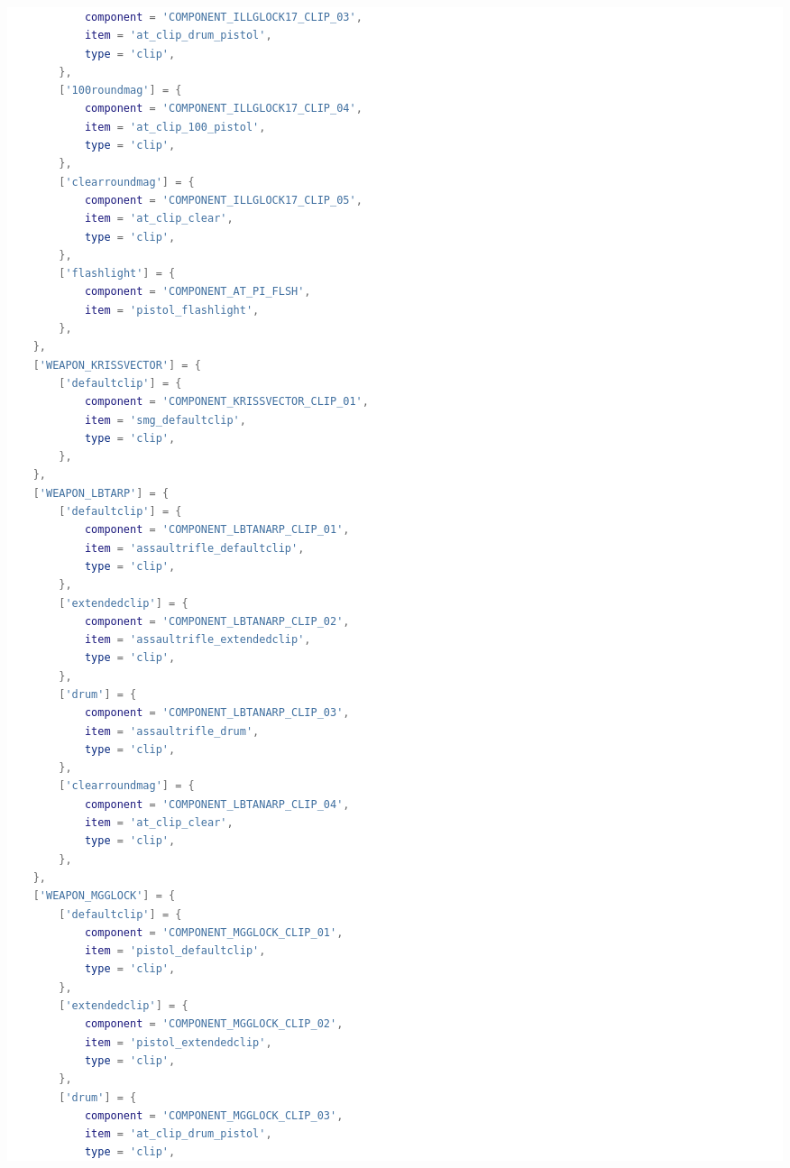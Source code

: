 ```lua
            component = 'COMPONENT_ILLGLOCK17_CLIP_03',
            item = 'at_clip_drum_pistol',
            type = 'clip',
        },	
		['100roundmag'] = {
            component = 'COMPONENT_ILLGLOCK17_CLIP_04',
            item = 'at_clip_100_pistol',
            type = 'clip',
        },	
		['clearroundmag'] = {
            component = 'COMPONENT_ILLGLOCK17_CLIP_05',
            item = 'at_clip_clear',
            type = 'clip',
        },	
        ['flashlight'] = {
            component = 'COMPONENT_AT_PI_FLSH',
            item = 'pistol_flashlight',
        },
    },
	['WEAPON_KRISSVECTOR'] = {
        ['defaultclip'] = {
            component = 'COMPONENT_KRISSVECTOR_CLIP_01',
            item = 'smg_defaultclip',
            type = 'clip',
        },
    },
    ['WEAPON_LBTARP'] = {
        ['defaultclip'] = {
            component = 'COMPONENT_LBTANARP_CLIP_01',
            item = 'assaultrifle_defaultclip',
            type = 'clip',
        },
		['extendedclip'] = {
            component = 'COMPONENT_LBTANARP_CLIP_02',
            item = 'assaultrifle_extendedclip',
            type = 'clip',
        },
		['drum'] = {
            component = 'COMPONENT_LBTANARP_CLIP_03',
            item = 'assaultrifle_drum',
            type = 'clip',
        },	
		['clearroundmag'] = {
            component = 'COMPONENT_LBTANARP_CLIP_04',
            item = 'at_clip_clear',
            type = 'clip',
        },	
    },
    ['WEAPON_MGGLOCK'] = {
        ['defaultclip'] = {
            component = 'COMPONENT_MGGLOCK_CLIP_01',
            item = 'pistol_defaultclip',
            type = 'clip',
        },
		['extendedclip'] = {
            component = 'COMPONENT_MGGLOCK_CLIP_02',
            item = 'pistol_extendedclip',
            type = 'clip',
        },
		['drum'] = {
            component = 'COMPONENT_MGGLOCK_CLIP_03',
            item = 'at_clip_drum_pistol',
            type = 'clip',
```